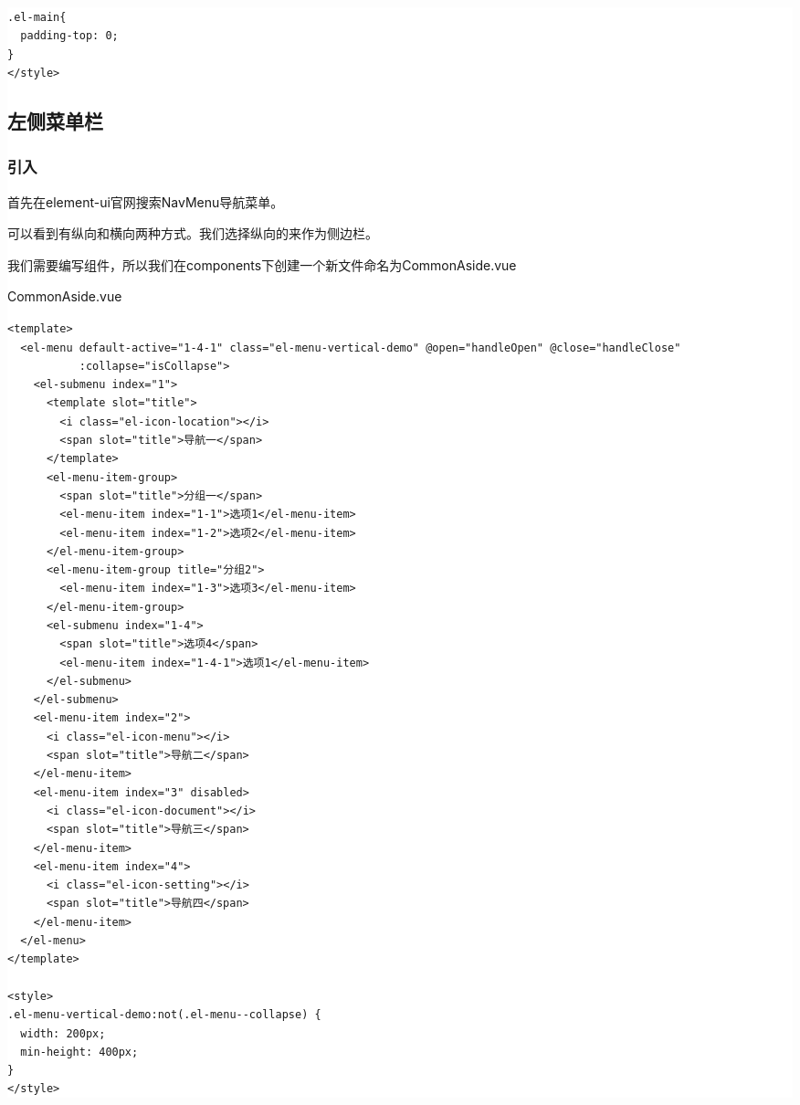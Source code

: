 ```vue
.el-main{
  padding-top: 0;
}
</style>
```





## 左侧菜单栏

### 引入

首先在element-ui官网搜索NavMenu导航菜单。

可以看到有纵向和横向两种方式。我们选择纵向的来作为侧边栏。

我们需要编写组件，所以我们在components下创建一个新文件命名为CommonAside.vue

CommonAside.vue
```vue
<template>
  <el-menu default-active="1-4-1" class="el-menu-vertical-demo" @open="handleOpen" @close="handleClose"
           :collapse="isCollapse">
    <el-submenu index="1">
      <template slot="title">
        <i class="el-icon-location"></i>
        <span slot="title">导航一</span>
      </template>
      <el-menu-item-group>
        <span slot="title">分组一</span>
        <el-menu-item index="1-1">选项1</el-menu-item>
        <el-menu-item index="1-2">选项2</el-menu-item>
      </el-menu-item-group>
      <el-menu-item-group title="分组2">
        <el-menu-item index="1-3">选项3</el-menu-item>
      </el-menu-item-group>
      <el-submenu index="1-4">
        <span slot="title">选项4</span>
        <el-menu-item index="1-4-1">选项1</el-menu-item>
      </el-submenu>
    </el-submenu>
    <el-menu-item index="2">
      <i class="el-icon-menu"></i>
      <span slot="title">导航二</span>
    </el-menu-item>
    <el-menu-item index="3" disabled>
      <i class="el-icon-document"></i>
      <span slot="title">导航三</span>
    </el-menu-item>
    <el-menu-item index="4">
      <i class="el-icon-setting"></i>
      <span slot="title">导航四</span>
    </el-menu-item>
  </el-menu>
</template>

<style>
.el-menu-vertical-demo:not(.el-menu--collapse) {
  width: 200px;
  min-height: 400px;
}
</style>

```